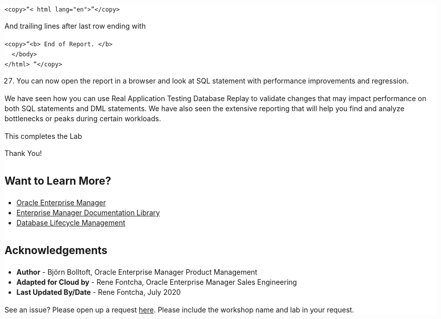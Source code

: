 ````
<copy>“< html lang="en">”</copy>
````

And trailing lines after last row ending with

````
<copy>“<b> End of Report. </b>
  </body>
</html> “</copy>
````

27.	You can now open the report in a browser and look at SQL statement with performance improvements and regression.

We have seen how you can use Real Application Testing Database Replay to validate changes that may impact performance on both SQL statements and DML statements. We have also seen the extensive reporting that will help you find and analyze bottlenecks or peaks during certain workloads.

This completes the Lab

Thank You!

## Want to Learn More?

  - [Oracle Enterprise Manager](https://www.oracle.com/enterprise-manager/)
  - [Enterprise Manager Documentation Library](https://docs.oracle.com/en/enterprise-manager/index.html)
  - [Database Lifecycle Management](https://docs.oracle.com/en/enterprise-manager/cloud-control/enterprise-manager-cloud-control/13.4/lifecycle.html)

## Acknowledgements
* **Author** - Björn Bolltoft, Oracle Enterprise Manager Product Management
* **Adapted for Cloud by** -  Rene Fontcha, Oracle Enterprise Manager Sales Engineering
* **Last Updated By/Date** - Rene Fontcha, July 2020

See an issue?  Please open up a request [here](https://github.com/oracle/learning-library/issues).   Please include the workshop name and lab in your request.
